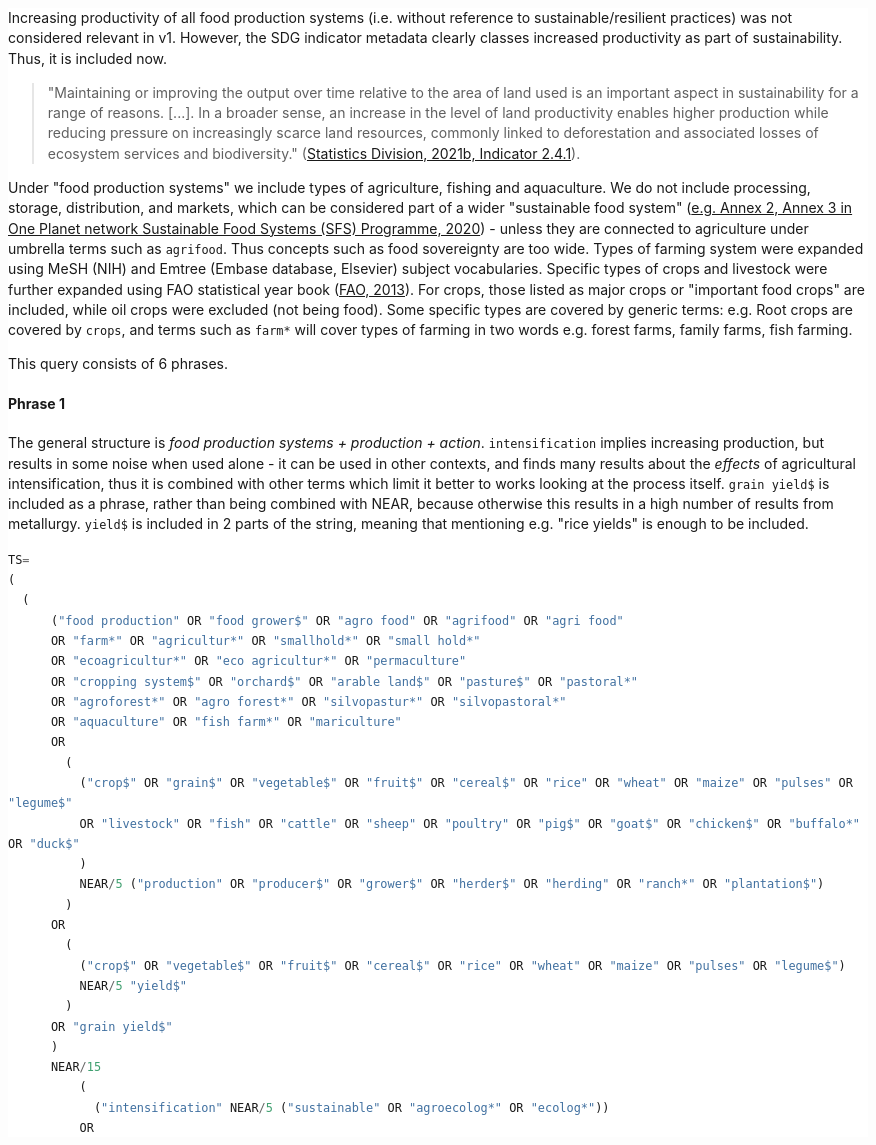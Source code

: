 Increasing productivity of all food production systems (i.e. without reference to sustainable/resilient practices) was not considered relevant in v1. However, the SDG indicator metadata clearly classes increased productivity as part of sustainability. Thus, it is included now.
> "Maintaining or improving the output over time relative to the area of land used is an important aspect in  sustainability  for  a  range  of  reasons.  [...]. In a broader sense, an increase in the level of  land  productivity  enables  higher  production  while  reducing  pressure  on  increasingly  scarce  land  resources,  commonly  linked  to  deforestation  and  associated  losses  of  ecosystem  services  and biodiversity." (<a id="SDGindmetadata">[Statistics Division, 2021b, Indicator 2.4.1](#f9)</a>).

Under "food production systems" we include types of agriculture, fishing and aquaculture. We do not include processing, storage, distribution, and markets, which can be considered part of a wider "sustainable food system" (<a id="SFS">[e.g. Annex 2, Annex 3 in One Planet network Sustainable Food Systems (SFS) Programme, 2020](#f8)</a>) - unless they are connected to agriculture under umbrella terms such as `agrifood`. Thus concepts such as food sovereignty are too wide. Types of farming system were expanded using MeSH (NIH) and Emtree (Embase database, Elsevier) subject vocabularies. Specific types of crops and livestock were further expanded using FAO statistical year book (<a id="FAO2013">[FAO, 2013](#f2)</a>). For crops, those listed as major crops or "important food crops" are included, while oil crops were excluded (not being food). Some specific types are covered by generic terms: e.g. Root crops are covered by `crops`, and terms such as `farm*` will cover types of farming in two words e.g. forest farms, family farms, fish farming.

This query consists of 6 phrases.

#### Phrase 1

The general structure is *food production systems + production + action*. `intensification` implies increasing production, but results in some noise when used alone - it can be used in other contexts, and finds many results about the *effects* of agricultural intensification, thus it is combined with other terms which limit it better to works looking at the process itself. `grain yield$` is included as a phrase, rather than being combined with NEAR, because otherwise this results in a high number of results from metallurgy. `yield$` is included in 2 parts of the string, meaning that mentioning e.g. "rice yields" is enough to be included. 

```py
TS=
(
  (
      ("food production" OR "food grower$" OR "agro food" OR "agrifood" OR "agri food"
      OR "farm*" OR "agricultur*" OR "smallhold*" OR "small hold*"
      OR "ecoagricultur*" OR "eco agricultur*" OR "permaculture"
      OR "cropping system$" OR "orchard$" OR "arable land$" OR "pasture$" OR "pastoral*"
      OR "agroforest*" OR "agro forest*" OR "silvopastur*" OR "silvopastoral*"
      OR "aquaculture" OR "fish farm*" OR "mariculture"
      OR
        (
          ("crop$" OR "grain$" OR "vegetable$" OR "fruit$" OR "cereal$" OR "rice" OR "wheat" OR "maize" OR "pulses" OR "legume$"
          OR "livestock" OR "fish" OR "cattle" OR "sheep" OR "poultry" OR "pig$" OR "goat$" OR "chicken$" OR "buffalo*" OR "duck$"
          )
          NEAR/5 ("production" OR "producer$" OR "grower$" OR "herder$" OR "herding" OR "ranch*" OR "plantation$")
        )  
      OR
        (
          ("crop$" OR "vegetable$" OR "fruit$" OR "cereal$" OR "rice" OR "wheat" OR "maize" OR "pulses" OR "legume$")
          NEAR/5 "yield$"
        )     
      OR "grain yield$"     
      )
      NEAR/15
          (
            ("intensification" NEAR/5 ("sustainable" OR "agroecolog*" OR "ecolog*"))
          OR
```